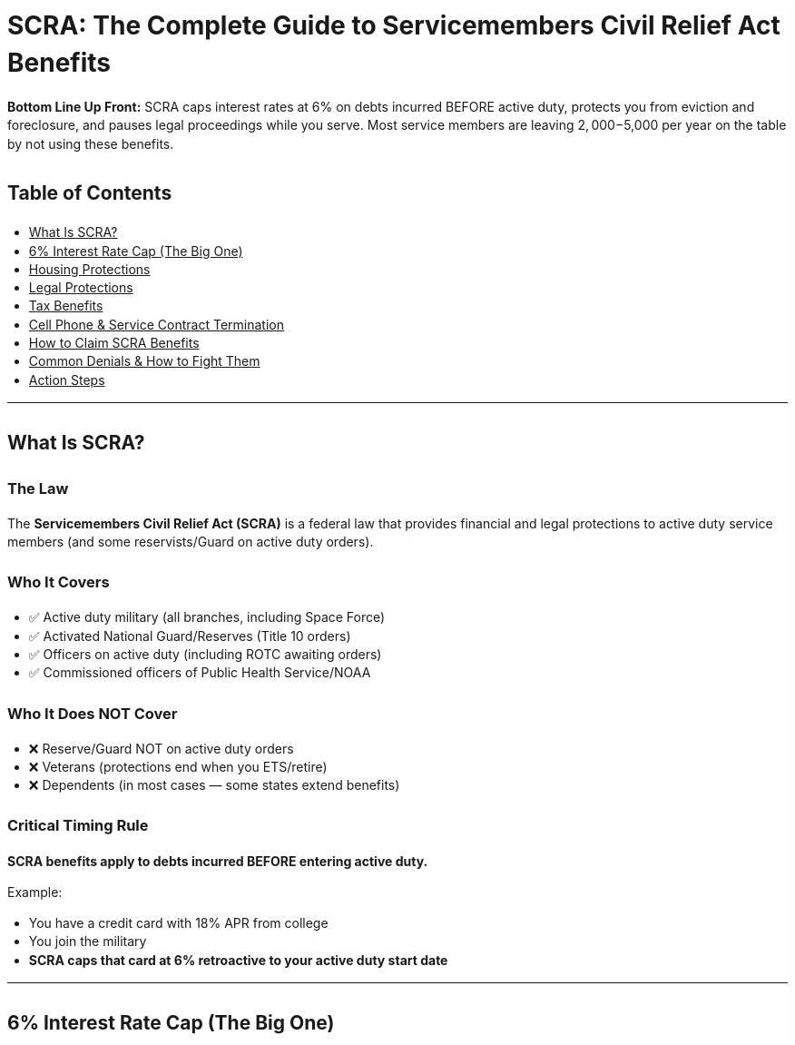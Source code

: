 # SCRA: The Complete Guide to Servicemembers Civil Relief Act Benefits

**Bottom Line Up Front:** SCRA caps interest rates at 6% on debts incurred BEFORE active duty, protects you from eviction and foreclosure, and pauses legal proceedings while you serve. Most service members are leaving $2,000-$5,000 per year on the table by not using these benefits.

## Table of Contents
- [What Is SCRA?](#what-is-scra)
- [6% Interest Rate Cap (The Big One)](#interest-rate-cap)
- [Housing Protections](#housing-protections)
- [Legal Protections](#legal-protections)
- [Tax Benefits](#tax-benefits)
- [Cell Phone & Service Contract Termination](#contract-termination)
- [How to Claim SCRA Benefits](#how-to-claim)
- [Common Denials & How to Fight Them](#denials)
- [Action Steps](#action-steps)

---

## What Is SCRA?

### The Law
The **Servicemembers Civil Relief Act (SCRA)** is a federal law that provides financial and legal protections to active duty service members (and some reservists/Guard on active duty orders).

### Who It Covers
- ✅ Active duty military (all branches, including Space Force)
- ✅ Activated National Guard/Reserves (Title 10 orders)
- ✅ Officers on active duty (including ROTC awaiting orders)
- ✅ Commissioned officers of Public Health Service/NOAA

### Who It Does NOT Cover
- ❌ Reserve/Guard NOT on active duty orders
- ❌ Veterans (protections end when you ETS/retire)
- ❌ Dependents (in most cases — some states extend benefits)

### Critical Timing Rule
**SCRA benefits apply to debts incurred BEFORE entering active duty.**

Example:
- You have a credit card with 18% APR from college
- You join the military
- **SCRA caps that card at 6% retroactive to your active duty start date**

---

## 6% Interest Rate Cap (The Big One)
